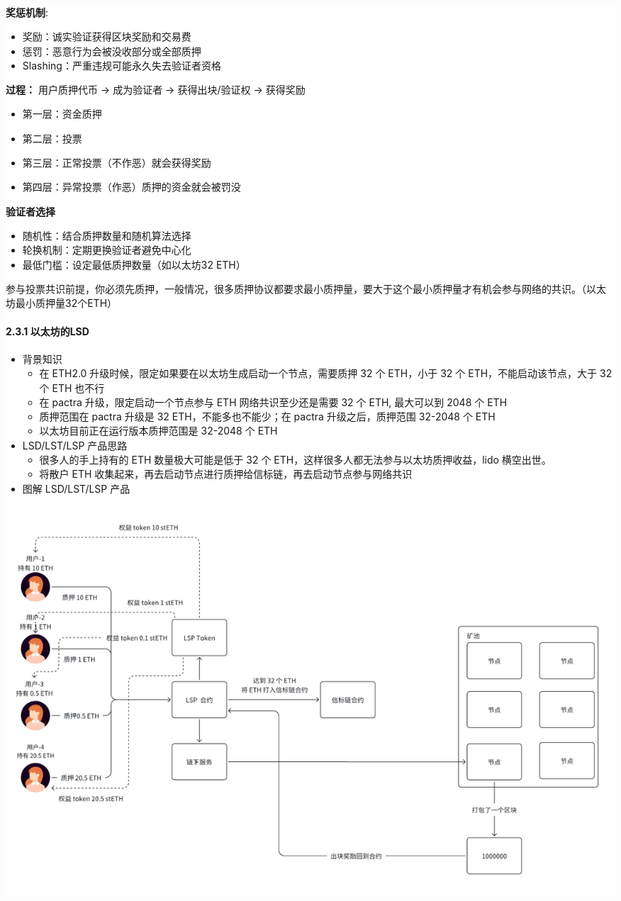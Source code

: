 **奖惩机制**:

  - 奖励：诚实验证获得区块奖励和交易费
  - 惩罚：恶意行为会被没收部分或全部质押
  - Slashing：严重违规可能永久失去验证者资格

**过程：** 用户质押代币 → 成为验证者 → 获得出块/验证权 → 获得奖励

- 第一层：资金质押

- 第二层：投票
- 第三层：正常投票（不作恶）就会获得奖励
- 第四层：异常投票（作恶）质押的资金就会被罚没

**验证者选择**

  - 随机性：结合质押数量和随机算法选择
  - 轮换机制：定期更换验证者避免中心化
  - 最低门槛：设定最低质押数量（如以太坊32 ETH）

参与投票共识前提，你必须先质押，一般情况，很多质押协议都要求最小质押量，要大于这个最小质押量才有机会参与网络的共识。（以太坊最小质押量32个ETH）

#### 2.3.1 以太坊的LSD

- 背景知识
  - 在 ETH2.0 升级时候，限定如果要在以太坊生成启动一个节点，需要质押 32 个 ETH，小于 32 个 ETH，不能启动该节点，大于 32 个 ETH 也不行
  - 在 pactra 升级，限定启动一个节点参与 ETH 网络共识至少还是需要 32 个 ETH, 最大可以到 2048 个 ETH
  - 质押范围在 pactra 升级是 32 ETH，不能多也不能少；在 pactra 升级之后，质押范围 32-2048 个 ETH
  - 以太坊目前正在运行版本质押范围是 32-2048 个 ETH
- LSD/LST/LSP 产品思路
  - 很多人的手上持有的 ETH 数量极大可能是低于 32 个 ETH，这样很多人都无法参与以太坊质押收益，lido 横空出世。
  - 将散户 ETH 收集起来，再去启动节点进行质押给信标链，再去启动节点参与网络共识
- 图解 LSD/LST/LSP 产品

![LSD](imgs/LSD.png)
